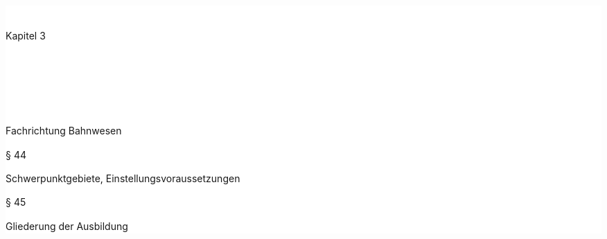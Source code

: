  

</td>

<td style colspan="3" align="left" valign="top" charoff="50">

Kapitel 3

</td>

</tr>

<tr>

<td style align="left" valign="top" charoff="50">

 

</td>

<td style align="left" valign="top" charoff="50">

 

</td>

<td style align="left" valign="top" charoff="50">

 

</td>

<td style colspan="2" align="left" valign="top" charoff="50">

Fachrichtung Bahnwesen

</td>

</tr>

<tr>

<td style colspan="4" align="left" valign="top" charoff="50">

§ 44

</td>

<td style align="left" valign="top" charoff="50">

Schwerpunktgebiete, Einstellungsvoraussetzungen

</td>

</tr>

<tr>

<td style colspan="4" align="left" valign="top" charoff="50">

§ 45

</td>

<td style align="left" valign="top" charoff="50">

Gliederung der Ausbildung

